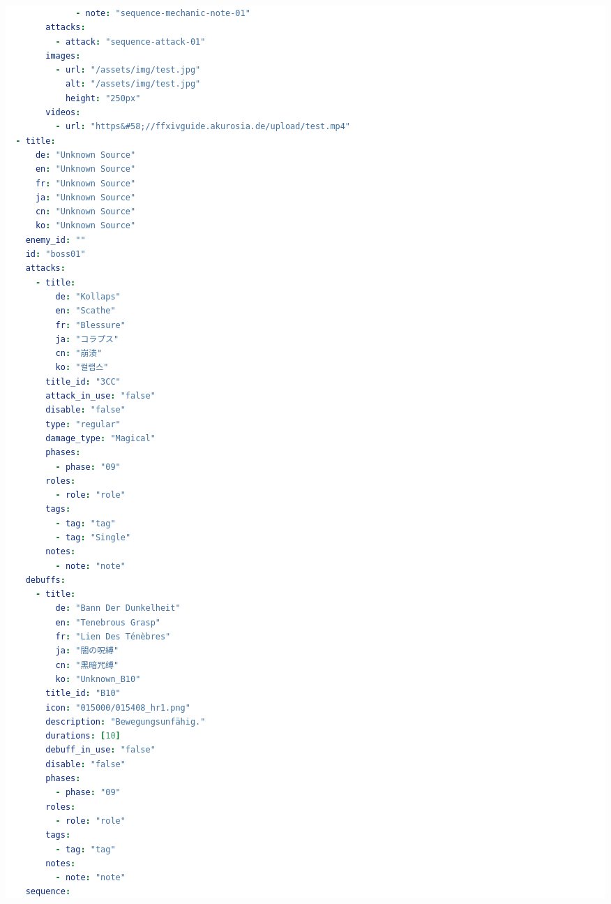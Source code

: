 ```yaml
              - note: "sequence-mechanic-note-01"
        attacks:
          - attack: "sequence-attack-01"
        images:
          - url: "/assets/img/test.jpg"
            alt: "/assets/img/test.jpg"
            height: "250px"
        videos:
          - url: "https&#58;//ffxivguide.akurosia.de/upload/test.mp4"
  - title:
      de: "Unknown Source"
      en: "Unknown Source"
      fr: "Unknown Source"
      ja: "Unknown Source"
      cn: "Unknown Source"
      ko: "Unknown Source"
    enemy_id: ""
    id: "boss01"
    attacks:
      - title:
          de: "Kollaps"
          en: "Scathe"
          fr: "Blessure"
          ja: "コラプス"
          cn: "崩溃"
          ko: "컬랩스"
        title_id: "3CC"
        attack_in_use: "false"
        disable: "false"
        type: "regular"
        damage_type: "Magical"
        phases:
          - phase: "09"
        roles:
          - role: "role"
        tags:
          - tag: "tag"
          - tag: "Single"
        notes:
          - note: "note"
    debuffs:
      - title:
          de: "Bann Der Dunkelheit"
          en: "Tenebrous Grasp"
          fr: "Lien Des Ténèbres"
          ja: "闇の呪縛"
          cn: "黑暗咒缚"
          ko: "Unknown_B10"
        title_id: "B10"
        icon: "015000/015408_hr1.png"
        description: "Bewegungsunfähig."
        durations: [10]
        debuff_in_use: "false"
        disable: "false"
        phases:
          - phase: "09"
        roles:
          - role: "role"
        tags:
          - tag: "tag"
        notes:
          - note: "note"
    sequence:
```